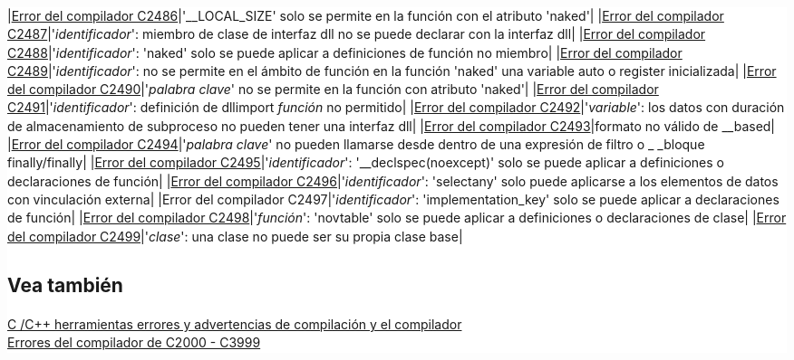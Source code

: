 |[Error del compilador C2486](compiler-error-c2486.md)|'__LOCAL_SIZE' solo se permite en la función con el atributo 'naked'|
|[Error del compilador C2487](compiler-error-c2487.md)|'*identificador*': miembro de clase de interfaz dll no se puede declarar con la interfaz dll|
|[Error del compilador C2488](compiler-error-c2488.md)|'*identificador*': 'naked' solo se puede aplicar a definiciones de función no miembro|
|[Error del compilador C2489](compiler-error-c2489.md)|'*identificador*': no se permite en el ámbito de función en la función 'naked' una variable auto o register inicializada|
|[Error del compilador C2490](compiler-error-c2490.md)|'*palabra clave*' no se permite en la función con atributo 'naked'|
|[Error del compilador C2491](compiler-error-c2491.md)|'*identificador*': definición de dllimport *función* no permitido|
|[Error del compilador C2492](compiler-error-c2492.md)|'*variable*': los datos con duración de almacenamiento de subproceso no pueden tener una interfaz dll|
|[Error del compilador C2493](compiler-error-c2493.md)|formato no válido de __based|
|[Error del compilador C2494](compiler-error-c2494.md)|'*palabra clave*' no pueden llamarse desde dentro de una expresión de filtro o &#95; &#95;bloque finally/finally|
|[Error del compilador C2495](compiler-error-c2495.md)|'*identificador*': '__declspec(noexcept)' solo se puede aplicar a definiciones o declaraciones de función|
|[Error del compilador C2496](compiler-error-c2496.md)|'*identificador*': 'selectany' solo puede aplicarse a los elementos de datos con vinculación externa|
|Error del compilador C2497|'*identificador*': 'implementation_key' solo se puede aplicar a declaraciones de función|
|[Error del compilador C2498](compiler-error-c2498.md)|'*función*': 'novtable' solo se puede aplicar a definiciones o declaraciones de clase|
|[Error del compilador C2499](compiler-error-c2499.md)|'*clase*': una clase no puede ser su propia clase base|

## <a name="see-also"></a>Vea también

[C /C++ herramientas errores y advertencias de compilación y el compilador](../compiler-errors-1/c-cpp-build-errors.md) \
[Errores del compilador de C2000 - C3999](../compiler-errors-1/compiler-errors-c2000-c3999.md)
